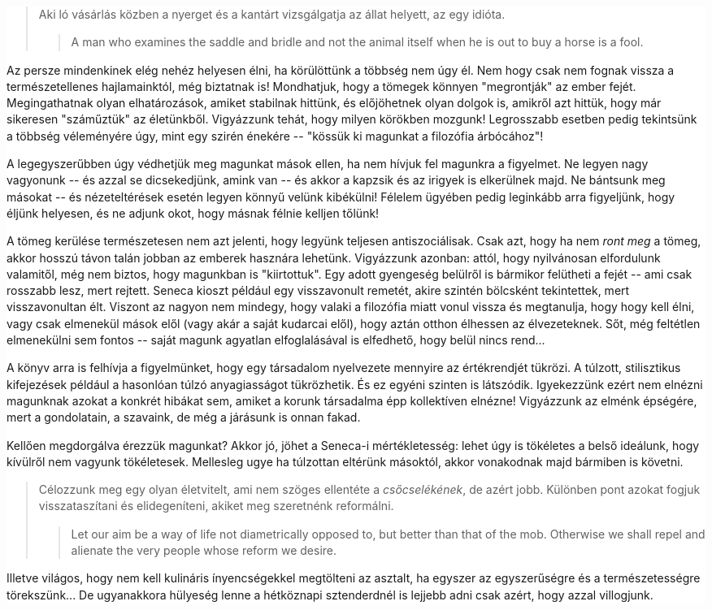 > Aki ló vásárlás közben a nyerget és a kantárt vizsgálgatja az állat helyett, az egy idióta.
> > A man who examines the saddle and bridle and not the animal itself when he is out to buy a horse is a fool.

Az persze mindenkinek elég nehéz helyesen élni, ha körülöttünk a többség nem úgy él.
Nem hogy csak nem fognak vissza a természetellenes hajlamainktól, még biztatnak is!
Mondhatjuk, hogy a tömegek könnyen "megrontják" az ember fejét.
Megingathatnak olyan elhatározások, amiket stabilnak hittünk, és előjöhetnek olyan dolgok is, amikről azt hittük, hogy már sikeresen "száműztük" az életünkből.
Vigyázzunk tehát, hogy milyen körökben mozgunk!
Legrosszabb esetben pedig tekintsünk a többség véleményére úgy, mint egy szirén énekére -- "kössük ki magunkat a filozófia árbócához"!

A legegyszerűbben úgy védhetjük meg magunkat mások ellen, ha nem hívjuk fel magunkra a figyelmet.
Ne legyen nagy vagyonunk -- és azzal se dicsekedjünk, amink van -- és akkor a kapzsik és az irigyek is elkerülnek majd.
Ne bántsunk meg másokat -- és nézeteltérések esetén legyen könnyű velünk kibékülni!
Félelem ügyében pedig leginkább arra figyeljünk, hogy éljünk helyesen, és ne adjunk okot, hogy másnak félnie kelljen tőlünk!

A tömeg kerülése természetesen nem azt jelenti, hogy legyünk teljesen antiszociálisak.
Csak azt, hogy ha nem _ront meg_ a tömeg, akkor hosszú távon talán jobban az emberek hasznára lehetünk.
Vigyázzunk azonban: attól, hogy nyilvánosan elfordulunk valamitől, még nem biztos, hogy magunkban is "kiirtottuk".
Egy adott gyengeség belülről is bármikor felütheti a fejét -- ami csak rosszabb lesz, mert rejtett.
Seneca kioszt például egy visszavonult remetét, akire szintén bölcsként tekintettek, mert visszavonultan élt.
Viszont az nagyon nem mindegy, hogy valaki a filozófia miatt vonul vissza és megtanulja, hogy hogy kell élni, vagy csak elmenekül mások elől (vagy akár a saját kudarcai elől), hogy aztán otthon élhessen az élvezeteknek.
Sőt, még feltétlen elmenekülni sem fontos -- saját magunk agyatlan elfoglalásával is elfedhető, hogy belül nincs rend...

A könyv arra is felhívja a figyelmünket, hogy egy társadalom nyelvezete mennyire az értékrendjét tükrözi.
A túlzott, stilisztikus kifejezések például a hasonlóan túlzó anyagiasságot tükrözhetik.
És ez egyéni szinten is látszódik.
Igyekezzünk ezért nem elnézni magunknak azokat a konkrét hibákat sem, amiket a korunk társadalma épp kollektíven elnézne!
Vigyázzunk az elménk épségére, mert a gondolatain, a szavaink, de még a járásunk is onnan fakad.

Kellően megdorgálva érezzük magunkat?
Akkor jó, jöhet a Seneca-i mértékletesség: lehet úgy is tökéletes a belső ideálunk, hogy kívülről nem vagyunk tökéletesek.
Mellesleg ugye ha túlzottan eltérünk másoktól, akkor vonakodnak majd bármiben is követni.

> Célozzunk meg egy olyan életvitelt, ami nem szöges ellentéte a _csőcselékének_, de azért jobb. Különben pont azokat fogjuk visszataszítani és elidegeníteni, akiket meg szeretnénk reformálni.
> > Let our aim be a way of life not diametrically opposed to, but better than that of the mob. Otherwise we shall repel and alienate the very people whose reform we desire.

Illetve világos, hogy nem kell kulináris ínyencségekkel megtölteni az asztalt, ha egyszer az egyszerűségre és a természetességre törekszünk...
De ugyanakkora hülyeség lenne a hétköznapi sztenderdnél is lejjebb adni csak azért, hogy azzal villogjunk.
